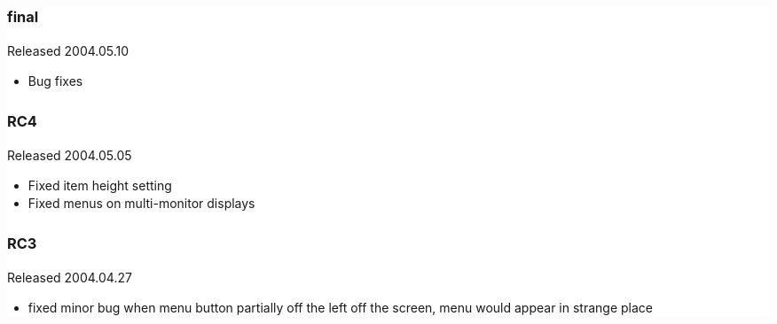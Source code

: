 ### final

Released 2004.05.10

- Bug fixes

### RC4

Released 2004.05.05

- Fixed item height setting
- Fixed menus on multi-monitor displays

### RC3

Released 2004.04.27

- fixed minor bug when menu button partially off the left off the screen, menu
  would appear in strange place
